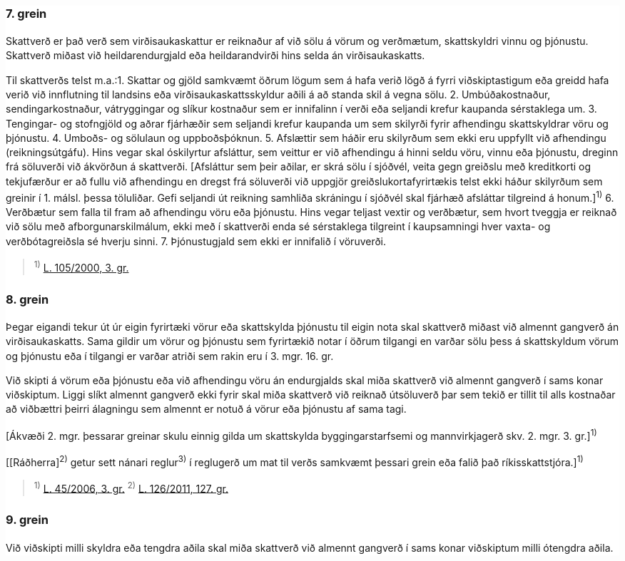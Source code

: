 ### 7. grein

Skattverð er það verð sem virðisaukaskattur er reiknaður af við sölu á vörum og verðmætum, skattskyldri vinnu og þjónustu. Skattverð miðast við heildarendurgjald eða heildarandvirði hins selda án virðisaukaskatts.

Til skattverðs telst m.a.:1. Skattar og gjöld samkvæmt öðrum lögum sem á hafa verið lögð á fyrri viðskiptastigum eða greidd hafa verið við innflutning til landsins eða virðisaukaskattsskyldur aðili á að standa skil á vegna sölu.
2. Umbúðakostnaður, sendingarkostnaður, vátryggingar og slíkur kostnaður sem er innifalinn í verði eða seljandi krefur kaupanda sérstaklega um.
3. Tengingar- og stofngjöld og aðrar fjárhæðir sem seljandi krefur kaupanda um sem skilyrði fyrir afhendingu skattskyldrar vöru og þjónustu.
4. Umboðs- og sölulaun og uppboðsþóknun.
5. Afslættir sem háðir eru skilyrðum sem ekki eru uppfyllt við afhendingu (reikningsútgáfu). Hins vegar skal óskilyrtur afsláttur, sem veittur er við afhendingu á hinni seldu vöru, vinnu eða þjónustu, dreginn frá söluverði við ákvörðun á skattverði. [Afsláttur sem þeir aðilar, er skrá sölu í sjóðvél, veita gegn greiðslu með kreditkorti og tekjufærður er að fullu við afhendingu en dregst frá söluverði við uppgjör greiðslukortafyrirtækis telst ekki háður skilyrðum sem greinir í 1. málsl. þessa töluliðar. Gefi seljandi út reikning samhliða skráningu í sjóðvél skal fjárhæð afsláttar tilgreind á honum.]<sup>1)</sup> 
6. Verðbætur sem falla til fram að afhendingu vöru eða þjónustu. Hins vegar teljast vextir og verðbætur, sem hvort tveggja er reiknað við sölu með afborgunarskilmálum, ekki með í skattverði enda sé sérstaklega tilgreint í kaupsamningi hver vaxta- og verðbótagreiðsla sé hverju sinni.
7. Þjónustugjald sem ekki er innifalið í vöruverði.

> <sup>1)</sup> [L. 105/2000, 3. gr.](https://althingi.is/altext/stjt/2000.105.html)

### 8. grein

Þegar eigandi tekur út úr eigin fyrirtæki vörur eða skattskylda þjónustu til eigin nota skal skattverð miðast við almennt gangverð án virðisaukaskatts. Sama gildir um vörur og þjónustu sem fyrirtækið notar í öðrum tilgangi en varðar sölu þess á skattskyldum vörum og þjónustu eða í tilgangi er varðar atriði sem rakin eru í 3. mgr. 16. gr.

Við skipti á vörum eða þjónustu eða við afhendingu vöru án endurgjalds skal miða skattverð við almennt gangverð í sams konar viðskiptum. Liggi slíkt almennt gangverð ekki fyrir skal miða skattverð við reiknað útsöluverð þar sem tekið er tillit til alls kostnaðar að viðbættri þeirri álagningu sem almennt er notuð á vörur eða þjónustu af sama tagi.

[Ákvæði 2. mgr. þessarar greinar skulu einnig gilda um skattskylda byggingarstarfsemi og mannvirkjagerð skv. 2. mgr. 3. gr.]<sup>1)</sup> 

[[Ráðherra]<sup>2)</sup> getur sett nánari reglur<sup>3)</sup> í reglugerð um mat til verðs samkvæmt þessari grein eða falið það ríkisskattstjóra.]<sup>1)</sup> 

> <sup>1)</sup> [L. 45/2006, 3. gr.](https://althingi.is/altext/stjt/2006.045.html) <sup>2)</sup> [L. 126/2011, 127. gr.](https://althingi.is/altext/stjt/2011.126.html)

### 9. grein

Við viðskipti milli skyldra eða tengdra aðila skal miða skattverð við almennt gangverð í sams konar viðskiptum milli ótengdra aðila.
